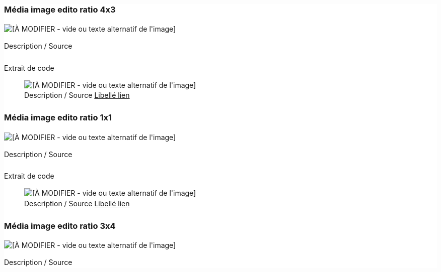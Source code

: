 ### Média image edito ratio 4x3


![[À MODIFIER - vide ou texte alternatif de l'image]](../../../example/img/placeholder.16x9.png)


Description / Source


###
Extrait de code


<figure role="group" class="fr-content-media" id="media-1600" aria-label="Description / Source">
<div class="fr-content-media__img">
<img class="fr-responsive-img fr-ratio-4x3" src="../../../example/img/placeholder.16x9.png" alt="[À MODIFIER - vide ou texte alternatif de l'image]" />

</div>
<figcaption class="fr-content-media__caption">
Description / Source
<a id="link-1601" href="#" class="fr-link">Libellé lien</a>
</figcaption>
</figure>


### Média image edito ratio 1x1


![[À MODIFIER - vide ou texte alternatif de l'image]](../../../example/img/placeholder.16x9.png)


Description / Source


###
Extrait de code


<figure role="group" class="fr-content-media" id="media-1605" aria-label="Description / Source">
<div class="fr-content-media__img">
<img class="fr-responsive-img fr-ratio-1x1" src="../../../example/img/placeholder.16x9.png" alt="[À MODIFIER - vide ou texte alternatif de l'image]" />

</div>
<figcaption class="fr-content-media__caption">
Description / Source
<a id="link-1606" href="#" class="fr-link">Libellé lien</a>
</figcaption>
</figure>


### Média image edito ratio 3x4


![[À MODIFIER - vide ou texte alternatif de l'image]](../../../example/img/placeholder.16x9.png)


Description / Source
